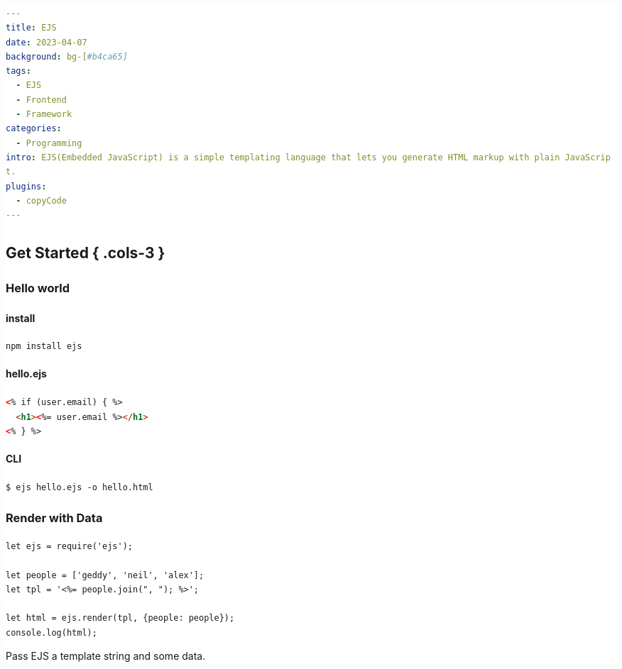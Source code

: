 ```yaml
---
title: EJS
date: 2023-04-07
background: bg-[#b4ca65]
tags:
  - EJS
  - Frontend
  - Framework
categories:
  - Programming
intro: EJS(Embedded JavaScript) is a simple templating language that lets you generate HTML markup with plain JavaScript.
plugins:
  - copyCode
---
```


Get Started { .cols-3 }
-----------

### Hello world

#### install
```
npm install ejs
```

#### hello.ejs
```html
<% if (user.email) { %>
  <h1><%= user.email %></h1>
<% } %>
```

#### CLI
```shell
$ ejs hello.ejs -o hello.html
```



### Render with Data

```
let ejs = require('ejs');

let people = ['geddy', 'neil', 'alex'];
let tpl = '<%= people.join(", "); %>';

let html = ejs.render(tpl, {people: people});
console.log(html);
```
Pass EJS a template string and some data. 
